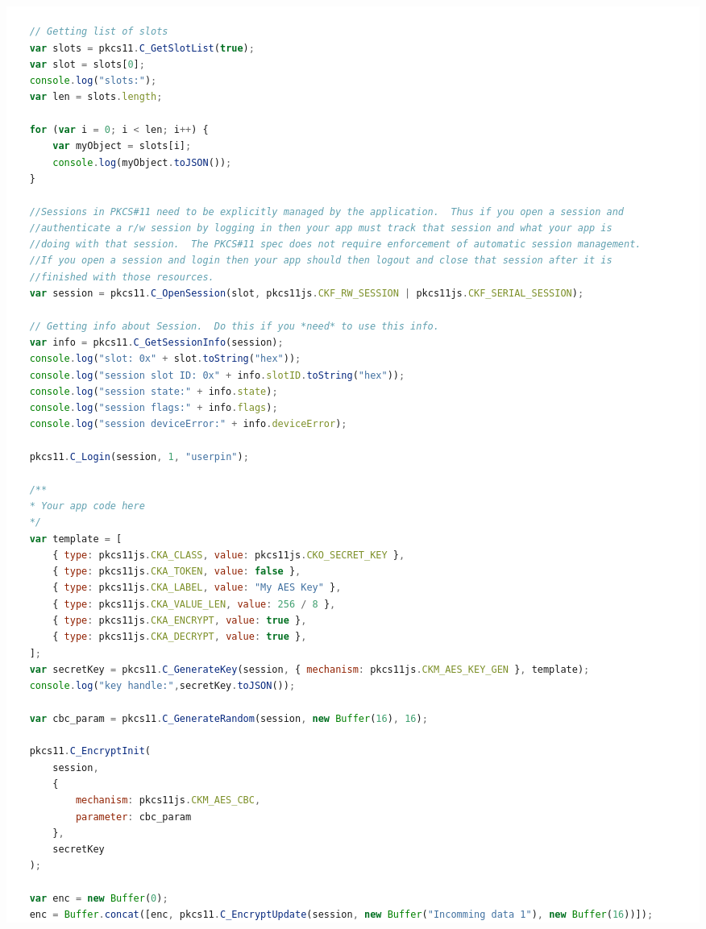 ```javascript

    // Getting list of slots
    var slots = pkcs11.C_GetSlotList(true);
    var slot = slots[0];
    console.log("slots:");
    var len = slots.length;

    for (var i = 0; i < len; i++) {
        var myObject = slots[i];
        console.log(myObject.toJSON());
    }

    //Sessions in PKCS#11 need to be explicitly managed by the application.  Thus if you open a session and
    //authenticate a r/w session by logging in then your app must track that session and what your app is
    //doing with that session.  The PKCS#11 spec does not require enforcement of automatic session management.
    //If you open a session and login then your app should then logout and close that session after it is
    //finished with those resources.
    var session = pkcs11.C_OpenSession(slot, pkcs11js.CKF_RW_SESSION | pkcs11js.CKF_SERIAL_SESSION);

    // Getting info about Session.  Do this if you *need* to use this info.
    var info = pkcs11.C_GetSessionInfo(session);
    console.log("slot: 0x" + slot.toString("hex"));
    console.log("session slot ID: 0x" + info.slotID.toString("hex"));
    console.log("session state:" + info.state);
    console.log("session flags:" + info.flags);
    console.log("session deviceError:" + info.deviceError);

    pkcs11.C_Login(session, 1, "userpin");

    /**
    * Your app code here
    */
    var template = [
        { type: pkcs11js.CKA_CLASS, value: pkcs11js.CKO_SECRET_KEY },
        { type: pkcs11js.CKA_TOKEN, value: false },
        { type: pkcs11js.CKA_LABEL, value: "My AES Key" },
        { type: pkcs11js.CKA_VALUE_LEN, value: 256 / 8 },
        { type: pkcs11js.CKA_ENCRYPT, value: true },
        { type: pkcs11js.CKA_DECRYPT, value: true },
    ];
    var secretKey = pkcs11.C_GenerateKey(session, { mechanism: pkcs11js.CKM_AES_KEY_GEN }, template);
    console.log("key handle:",secretKey.toJSON());

    var cbc_param = pkcs11.C_GenerateRandom(session, new Buffer(16), 16);

    pkcs11.C_EncryptInit(
        session,
        {
            mechanism: pkcs11js.CKM_AES_CBC,
            parameter: cbc_param
        },
        secretKey
    );

    var enc = new Buffer(0);
    enc = Buffer.concat([enc, pkcs11.C_EncryptUpdate(session, new Buffer("Incomming data 1"), new Buffer(16))]);
```